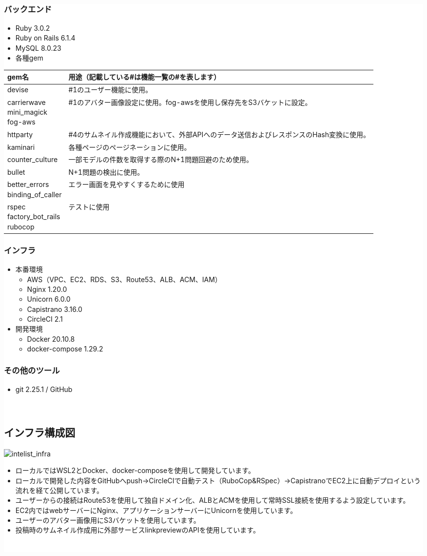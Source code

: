 ### バックエンド
+ Ruby 3.0.2
+ Ruby on Rails 6.1.4
+ MySQL 8.0.23
+ 各種gem

| gem名| 用途（記載している#は機能一覧の#を表します） |
|:- |:- |
| devise | #1のユーザー機能に使用。 |
| carrierwave<br>mini_magick<br>fog-aws | #1のアバター画像設定に使用。fog-awsを使用し保存先をS3バケットに設定。 |
| httparty | #4のサムネイル作成機能において、外部APIへのデータ送信およびレスポンスのHash変換に使用。 |
| kaminari | 各種ページのページネーションに使用。 |
| counter_culture | 一部モデルの件数を取得する際のN+1問題回避のため使用。 |
| bullet | N+1問題の検出に使用。 |
| better_errors<br>binding_of_caller |  エラー画面を見やすくするために使用 |
| rspec<br>factory_bot_rails<br>rubocop | テストに使用 |

### インフラ
+ 本番環境
    + AWS（VPC、EC2、RDS、S3、Route53、ALB、ACM、IAM）
    + Nginx 1.20.0
    + Unicorn 6.0.0
    + Capistrano 3.16.0
    + CircleCI 2.1
+ 開発環境
    + Docker 20.10.8
    + docker-compose 1.29.2

### その他のツール
+ git 2.25.1 / GitHub
<br>


## インフラ構成図
![intelist_infra](https://user-images.githubusercontent.com/61620946/132853062-a910be1a-8587-4e80-ace4-487c606f9d32.jpg)
+ ローカルではWSL2とDocker、docker-composeを使用して開発しています。
+ ローカルで開発した内容をGitHubへpush→CircleCIで自動テスト（RuboCop&RSpec）→CapistranoでEC2上に自動デプロイという流れを経て公開しています。
+ ユーザーからの接続はRoute53を使用して独自ドメイン化、ALBとACMを使用して常時SSL接続を使用するよう設定しています。
+ EC2内ではwebサーバーにNginx、アプリケーションサーバーにUnicornを使用しています。
+ ユーザーのアバター画像用にS3バケットを使用しています。
+ 投稿時のサムネイル作成用に外部サービスlinkpreviewのAPIを使用しています。
<br>
